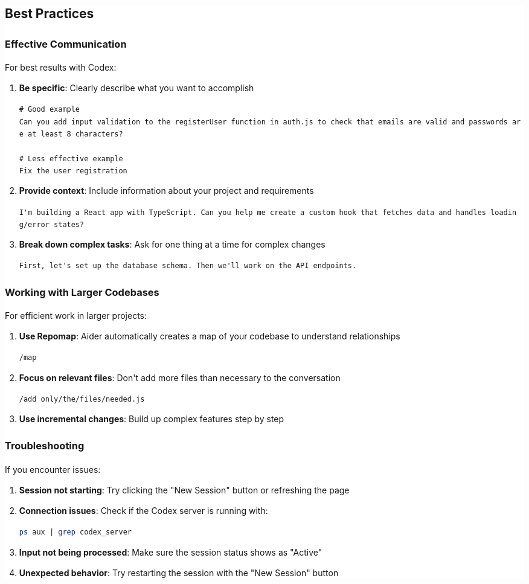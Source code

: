## Best Practices

### Effective Communication

For best results with Codex:

1. **Be specific**: Clearly describe what you want to accomplish
   ```
   # Good example
   Can you add input validation to the registerUser function in auth.js to check that emails are valid and passwords are at least 8 characters?
   
   # Less effective example
   Fix the user registration
   ```

2. **Provide context**: Include information about your project and requirements
   ```
   I'm building a React app with TypeScript. Can you help me create a custom hook that fetches data and handles loading/error states?
   ```

3. **Break down complex tasks**: Ask for one thing at a time for complex changes
   ```
   First, let's set up the database schema. Then we'll work on the API endpoints.
   ```

### Working with Larger Codebases

For efficient work in larger projects:

1. **Use Repomap**: Aider automatically creates a map of your codebase to understand relationships
   ```
   /map
   ```

2. **Focus on relevant files**: Don't add more files than necessary to the conversation
   ```
   /add only/the/files/needed.js
   ```

3. **Use incremental changes**: Build up complex features step by step

### Troubleshooting

If you encounter issues:

1. **Session not starting**: Try clicking the "New Session" button or refreshing the page

2. **Connection issues**: Check if the Codex server is running with:
   ```bash
   ps aux | grep codex_server
   ```

3. **Input not being processed**: Make sure the session status shows as "Active"

4. **Unexpected behavior**: Try restarting the session with the "New Session" button
